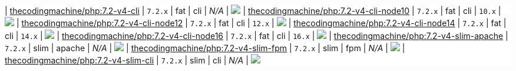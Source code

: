 | [thecodingmachine/php:7.2-v4-cli](https://github.com/thecodingmachine/docker-images-php/blob/v4/Dockerfile.cli)                                                                 | `7.2.x` | fat  | cli    | *N/A*            | [![](https://images.microbadger.com/badges/image/thecodingmachine/php:7.2-v4-cli.svg)](https://microbadger.com/images/thecodingmachine/php:7.2-v4-cli)
| [thecodingmachine/php:7.2-v4-cli-node10](https://github.com/thecodingmachine/docker-images-php/blob/v4/Dockerfile.cli.node10)       | `7.2.x` | fat  | cli    | `10.x` | [![](https://images.microbadger.com/badges/image/thecodingmachine/php:7.2-v4-cli-node10.svg)](https://microbadger.com/images/thecodingmachine/php:7.2-v4-cli-node10)
| [thecodingmachine/php:7.2-v4-cli-node12](https://github.com/thecodingmachine/docker-images-php/blob/v4/Dockerfile.cli.node12)       | `7.2.x` | fat  | cli    | `12.x` | [![](https://images.microbadger.com/badges/image/thecodingmachine/php:7.2-v4-cli-node12.svg)](https://microbadger.com/images/thecodingmachine/php:7.2-v4-cli-node12)
| [thecodingmachine/php:7.2-v4-cli-node14](https://github.com/thecodingmachine/docker-images-php/blob/v4/Dockerfile.cli.node14)       | `7.2.x` | fat  | cli    | `14.x` | [![](https://images.microbadger.com/badges/image/thecodingmachine/php:7.2-v4-cli-node14.svg)](https://microbadger.com/images/thecodingmachine/php:7.2-v4-cli-node14)
| [thecodingmachine/php:7.2-v4-cli-node16](https://github.com/thecodingmachine/docker-images-php/blob/v4/Dockerfile.cli.node16)       | `7.2.x` | fat  | cli    | `16.x` | [![](https://images.microbadger.com/badges/image/thecodingmachine/php:7.2-v4-cli-node16.svg)](https://microbadger.com/images/thecodingmachine/php:7.2-v4-cli-node16)
| [thecodingmachine/php:7.2-v4-slim-apache](https://github.com/thecodingmachine/docker-images-php/blob/v4/Dockerfile.slim.apache)                                                 | `7.2.x` | slim | apache | *N/A*            | [![](https://images.microbadger.com/badges/image/thecodingmachine/php:7.2-v4-slim-apache.svg)](https://microbadger.com/images/thecodingmachine/php:7.2-v4-slim-apache)
| [thecodingmachine/php:7.2-v4-slim-fpm](https://github.com/thecodingmachine/docker-images-php/blob/v4/Dockerfile.slim.fpm)                                                                | `7.2.x` | slim | fpm    | *N/A*            | [![](https://images.microbadger.com/badges/image/thecodingmachine/php:7.2-v4-slim-fpm.svg)](https://microbadger.com/images/thecodingmachine/php:7.2-v4-slim-fpm)
| [thecodingmachine/php:7.2-v4-slim-cli](https://github.com/thecodingmachine/docker-images-php/blob/v4/Dockerfile.slim.cli)                                                                | `7.2.x` | slim | cli    | *N/A*            | [![](https://images.microbadger.com/badges/image/thecodingmachine/php:7.2-v4-slim-cli.svg)](https://microbadger.com/images/thecodingmachine/php:7.2-v4-slim-cli)
